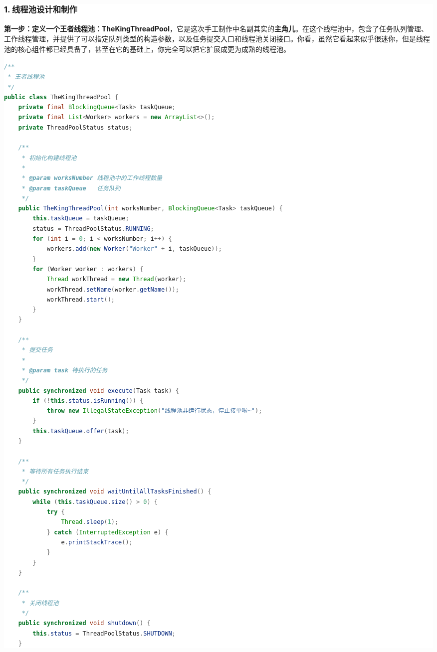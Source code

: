 ### 1. 线程池设计和制作

**第一步：定义一个王者线程池：TheKingThreadPool**，它是这次手工制作中名副其实的**主角儿**。在这个线程池中，包含了任务队列管理、工作线程管理，并提供了可以指定队列类型的构造参数，以及任务提交入口和线程池关闭接口。你看，虽然它看起来似乎很迷你，但是线程池的核心组件都已经具备了，甚至在它的基础上，你完全可以把它扩展成更为成熟的线程池。

```java
/**
 * 王者线程池
 */
public class TheKingThreadPool {
    private final BlockingQueue<Task> taskQueue;
    private final List<Worker> workers = new ArrayList<>();
    private ThreadPoolStatus status;

    /**
     * 初始化构建线程池
     *
     * @param worksNumber 线程池中的工作线程数量
     * @param taskQueue   任务队列
     */
    public TheKingThreadPool(int worksNumber, BlockingQueue<Task> taskQueue) {
        this.taskQueue = taskQueue;
        status = ThreadPoolStatus.RUNNING;
        for (int i = 0; i < worksNumber; i++) {
            workers.add(new Worker("Worker" + i, taskQueue));
        }
        for (Worker worker : workers) {
            Thread workThread = new Thread(worker);
            workThread.setName(worker.getName());
            workThread.start();
        }
    }

    /**
     * 提交任务
     *
     * @param task 待执行的任务
     */
    public synchronized void execute(Task task) {
        if (!this.status.isRunning()) {
            throw new IllegalStateException("线程池非运行状态，停止接单啦~");
        }
        this.taskQueue.offer(task);
    }

    /**
     * 等待所有任务执行结束
     */
    public synchronized void waitUntilAllTasksFinished() {
        while (this.taskQueue.size() > 0) {
            try {
                Thread.sleep(1);
            } catch (InterruptedException e) {
                e.printStackTrace();
            }
        }
    }

    /**
     * 关闭线程池
     */
    public synchronized void shutdown() {
        this.status = ThreadPoolStatus.SHUTDOWN;
    }
```